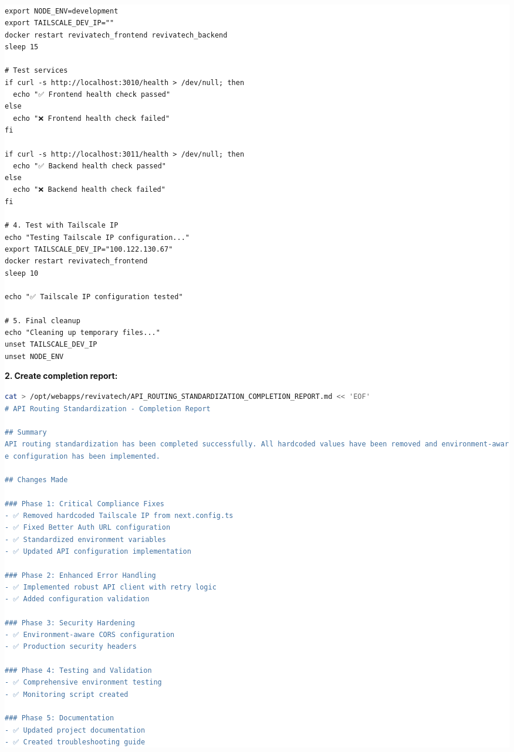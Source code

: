 ```
export NODE_ENV=development
export TAILSCALE_DEV_IP=""
docker restart revivatech_frontend revivatech_backend
sleep 15

# Test services
if curl -s http://localhost:3010/health > /dev/null; then
  echo "✅ Frontend health check passed"
else
  echo "❌ Frontend health check failed"
fi

if curl -s http://localhost:3011/health > /dev/null; then
  echo "✅ Backend health check passed"
else
  echo "❌ Backend health check failed"
fi

# 4. Test with Tailscale IP
echo "Testing Tailscale IP configuration..."
export TAILSCALE_DEV_IP="100.122.130.67"
docker restart revivatech_frontend
sleep 10

echo "✅ Tailscale IP configuration tested"

# 5. Final cleanup
echo "Cleaning up temporary files..."
unset TAILSCALE_DEV_IP
unset NODE_ENV
```

**2. Create completion report:**
```bash
cat > /opt/webapps/revivatech/API_ROUTING_STANDARDIZATION_COMPLETION_REPORT.md << 'EOF'
# API Routing Standardization - Completion Report

## Summary
API routing standardization has been completed successfully. All hardcoded values have been removed and environment-aware configuration has been implemented.

## Changes Made

### Phase 1: Critical Compliance Fixes
- ✅ Removed hardcoded Tailscale IP from next.config.ts
- ✅ Fixed Better Auth URL configuration
- ✅ Standardized environment variables
- ✅ Updated API configuration implementation

### Phase 2: Enhanced Error Handling
- ✅ Implemented robust API client with retry logic
- ✅ Added configuration validation

### Phase 3: Security Hardening
- ✅ Environment-aware CORS configuration
- ✅ Production security headers

### Phase 4: Testing and Validation
- ✅ Comprehensive environment testing
- ✅ Monitoring script created

### Phase 5: Documentation
- ✅ Updated project documentation
- ✅ Created troubleshooting guide
```